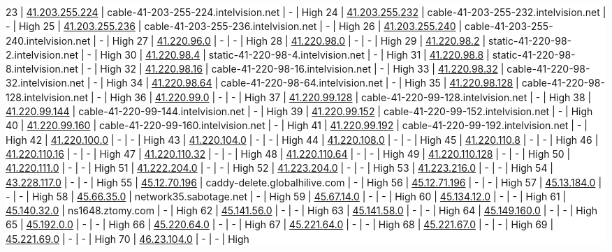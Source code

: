 23 | [41.203.255.224](https://vuldb.com/?ip.41.203.255.224) | cable-41-203-255-224.intelvision.net | - | High
24 | [41.203.255.232](https://vuldb.com/?ip.41.203.255.232) | cable-41-203-255-232.intelvision.net | - | High
25 | [41.203.255.236](https://vuldb.com/?ip.41.203.255.236) | cable-41-203-255-236.intelvision.net | - | High
26 | [41.203.255.240](https://vuldb.com/?ip.41.203.255.240) | cable-41-203-255-240.intelvision.net | - | High
27 | [41.220.96.0](https://vuldb.com/?ip.41.220.96.0) | - | - | High
28 | [41.220.98.0](https://vuldb.com/?ip.41.220.98.0) | - | - | High
29 | [41.220.98.2](https://vuldb.com/?ip.41.220.98.2) | static-41-220-98-2.intelvision.net | - | High
30 | [41.220.98.4](https://vuldb.com/?ip.41.220.98.4) | static-41-220-98-4.intelvision.net | - | High
31 | [41.220.98.8](https://vuldb.com/?ip.41.220.98.8) | static-41-220-98-8.intelvision.net | - | High
32 | [41.220.98.16](https://vuldb.com/?ip.41.220.98.16) | cable-41-220-98-16.intelvision.net | - | High
33 | [41.220.98.32](https://vuldb.com/?ip.41.220.98.32) | cable-41-220-98-32.intelvision.net | - | High
34 | [41.220.98.64](https://vuldb.com/?ip.41.220.98.64) | cable-41-220-98-64.intelvision.net | - | High
35 | [41.220.98.128](https://vuldb.com/?ip.41.220.98.128) | cable-41-220-98-128.intelvision.net | - | High
36 | [41.220.99.0](https://vuldb.com/?ip.41.220.99.0) | - | - | High
37 | [41.220.99.128](https://vuldb.com/?ip.41.220.99.128) | cable-41-220-99-128.intelvision.net | - | High
38 | [41.220.99.144](https://vuldb.com/?ip.41.220.99.144) | cable-41-220-99-144.intelvision.net | - | High
39 | [41.220.99.152](https://vuldb.com/?ip.41.220.99.152) | cable-41-220-99-152.intelvision.net | - | High
40 | [41.220.99.160](https://vuldb.com/?ip.41.220.99.160) | cable-41-220-99-160.intelvision.net | - | High
41 | [41.220.99.192](https://vuldb.com/?ip.41.220.99.192) | cable-41-220-99-192.intelvision.net | - | High
42 | [41.220.100.0](https://vuldb.com/?ip.41.220.100.0) | - | - | High
43 | [41.220.104.0](https://vuldb.com/?ip.41.220.104.0) | - | - | High
44 | [41.220.108.0](https://vuldb.com/?ip.41.220.108.0) | - | - | High
45 | [41.220.110.8](https://vuldb.com/?ip.41.220.110.8) | - | - | High
46 | [41.220.110.16](https://vuldb.com/?ip.41.220.110.16) | - | - | High
47 | [41.220.110.32](https://vuldb.com/?ip.41.220.110.32) | - | - | High
48 | [41.220.110.64](https://vuldb.com/?ip.41.220.110.64) | - | - | High
49 | [41.220.110.128](https://vuldb.com/?ip.41.220.110.128) | - | - | High
50 | [41.220.111.0](https://vuldb.com/?ip.41.220.111.0) | - | - | High
51 | [41.222.204.0](https://vuldb.com/?ip.41.222.204.0) | - | - | High
52 | [41.223.204.0](https://vuldb.com/?ip.41.223.204.0) | - | - | High
53 | [41.223.216.0](https://vuldb.com/?ip.41.223.216.0) | - | - | High
54 | [43.228.117.0](https://vuldb.com/?ip.43.228.117.0) | - | - | High
55 | [45.12.70.196](https://vuldb.com/?ip.45.12.70.196) | caddy-delete.globalhilive.com | - | High
56 | [45.12.71.196](https://vuldb.com/?ip.45.12.71.196) | - | - | High
57 | [45.13.184.0](https://vuldb.com/?ip.45.13.184.0) | - | - | High
58 | [45.66.35.0](https://vuldb.com/?ip.45.66.35.0) | network35.sabotage.net | - | High
59 | [45.67.14.0](https://vuldb.com/?ip.45.67.14.0) | - | - | High
60 | [45.134.12.0](https://vuldb.com/?ip.45.134.12.0) | - | - | High
61 | [45.140.32.0](https://vuldb.com/?ip.45.140.32.0) | ns1648.ztomy.com | - | High
62 | [45.141.56.0](https://vuldb.com/?ip.45.141.56.0) | - | - | High
63 | [45.141.58.0](https://vuldb.com/?ip.45.141.58.0) | - | - | High
64 | [45.149.160.0](https://vuldb.com/?ip.45.149.160.0) | - | - | High
65 | [45.192.0.0](https://vuldb.com/?ip.45.192.0.0) | - | - | High
66 | [45.220.64.0](https://vuldb.com/?ip.45.220.64.0) | - | - | High
67 | [45.221.64.0](https://vuldb.com/?ip.45.221.64.0) | - | - | High
68 | [45.221.67.0](https://vuldb.com/?ip.45.221.67.0) | - | - | High
69 | [45.221.69.0](https://vuldb.com/?ip.45.221.69.0) | - | - | High
70 | [46.23.104.0](https://vuldb.com/?ip.46.23.104.0) | - | - | High